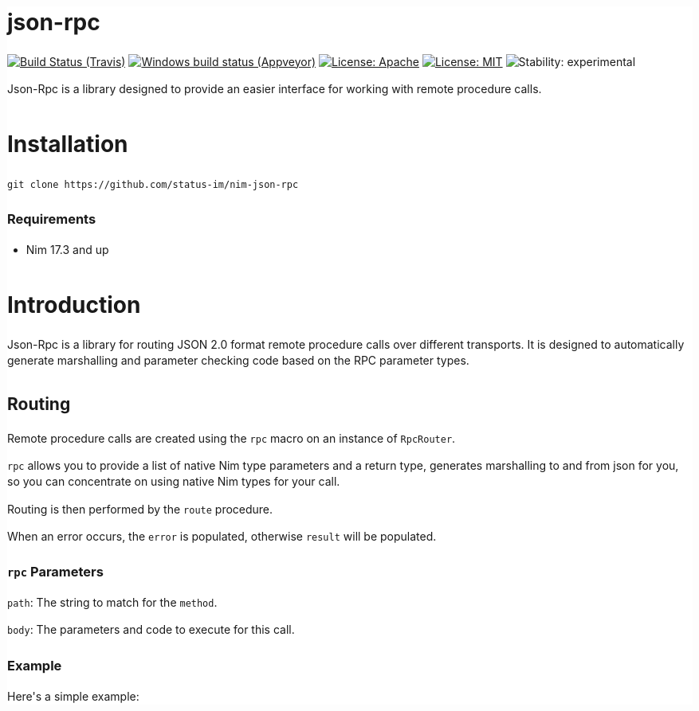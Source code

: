 # json-rpc

[![Build Status (Travis)](https://img.shields.io/travis/status-im/nim-json-rpc/master.svg?label=Linux%20/%20macOS "Linux/macOS build status (Travis)")](https://travis-ci.org/status-im/nim-json-rpc)
[![Windows build status (Appveyor)](https://img.shields.io/appveyor/ci/nimbus/nim-json-rpc/master.svg?label=Windows "Windows build status (Appveyor)")](https://ci.appveyor.com/project/nimbus/nim-json-rpc)
[![License: Apache](https://img.shields.io/badge/License-Apache%202.0-blue.svg)](https://opensource.org/licenses/Apache-2.0)
[![License: MIT](https://img.shields.io/badge/License-MIT-blue.svg)](https://opensource.org/licenses/MIT)
![Stability: experimental](https://img.shields.io/badge/stability-experimental-orange.svg)

Json-Rpc is a library designed to provide an easier interface for working with remote procedure calls.

# Installation

`git clone https://github.com/status-im/nim-json-rpc`


### Requirements
* Nim 17.3 and up


# Introduction

Json-Rpc is a library for routing JSON 2.0 format remote procedure calls over different transports.
It is designed to automatically generate marshalling and parameter checking code based on the RPC parameter types.

## Routing

Remote procedure calls are created using the `rpc` macro on an instance of `RpcRouter`.

`rpc` allows you to provide a list of native Nim type parameters and a return type, generates marshalling to and from json for you, so you can concentrate on using native Nim types for your call.

Routing is then performed by the `route` procedure.

When an error occurs, the `error` is populated, otherwise `result` will be populated.

### `rpc` Parameters

`path`: The string to match for the `method`.

`body`: The parameters and code to execute for this call.

### Example

Here's a simple example:
